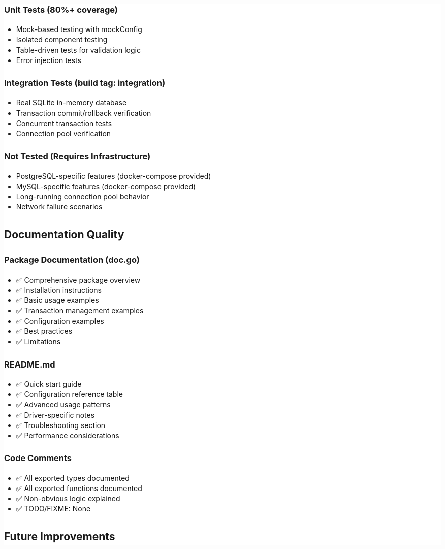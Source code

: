 ### Unit Tests (80%+ coverage)

- Mock-based testing with mockConfig
- Isolated component testing
- Table-driven tests for validation logic
- Error injection tests

### Integration Tests (build tag: integration)

- Real SQLite in-memory database
- Transaction commit/rollback verification
- Concurrent transaction tests
- Connection pool verification

### Not Tested (Requires Infrastructure)

- PostgreSQL-specific features (docker-compose provided)
- MySQL-specific features (docker-compose provided)
- Long-running connection pool behavior
- Network failure scenarios

## Documentation Quality

### Package Documentation (doc.go)

- ✅ Comprehensive package overview
- ✅ Installation instructions
- ✅ Basic usage examples
- ✅ Transaction management examples
- ✅ Configuration examples
- ✅ Best practices
- ✅ Limitations

### README.md

- ✅ Quick start guide
- ✅ Configuration reference table
- ✅ Advanced usage patterns
- ✅ Driver-specific notes
- ✅ Troubleshooting section
- ✅ Performance considerations

### Code Comments

- ✅ All exported types documented
- ✅ All exported functions documented
- ✅ Non-obvious logic explained
- ✅ TODO/FIXME: None

## Future Improvements
